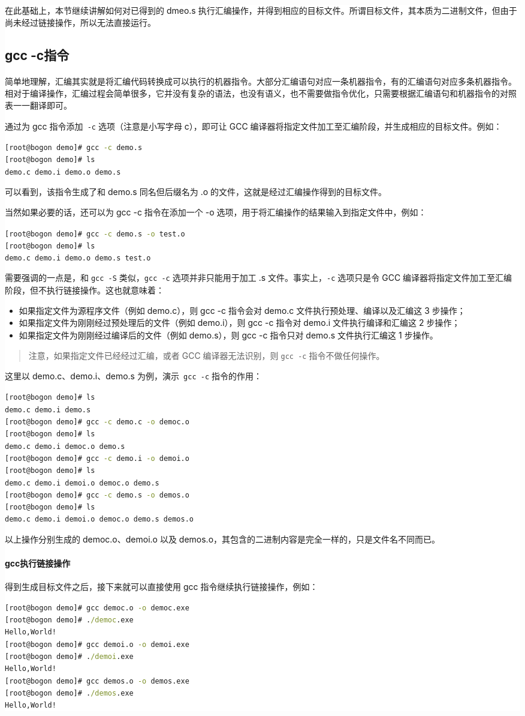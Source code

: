 在此基础上，本节继续讲解如何对已得到的 dmeo.s 执行汇编操作，并得到相应的目标文件。所谓目标文件，其本质为二进制文件，但由于尚未经过链接操作，所以无法直接运行。

## gcc -c指令

简单地理解，汇编其实就是将汇编代码转换成可以执行的机器指令。大部分汇编语句对应一条机器指令，有的汇编语句对应多条机器指令。相对于编译操作，汇编过程会简单很多，它并没有复杂的语法，也没有语义，也不需要做指令优化，只需要根据汇编语句和机器指令的对照表一一翻译即可。

通过为 gcc 指令添加` -c` 选项（注意是小写字母 c），即可让 GCC 编译器将指定文件加工至汇编阶段，并生成相应的目标文件。例如：

```cmd
[root@bogon demo]# gcc -c demo.s
[root@bogon demo]# ls
demo.c demo.i demo.o demo.s
```

可以看到，该指令生成了和 demo.s 同名但后缀名为 .o 的文件，这就是经过汇编操作得到的目标文件。

当然如果必要的话，还可以为 gcc -c 指令在添加一个 -o 选项，用于将汇编操作的结果输入到指定文件中，例如：

```cmd
[root@bogon demo]# gcc -c demo.s -o test.o
[root@bogon demo]# ls
demo.c demo.i demo.o demo.s test.o
```

需要强调的一点是，和 `gcc -S` 类似，`gcc -c` 选项并非只能用于加工 .s 文件。事实上，`-c` 选项只是令 GCC 编译器将指定文件加工至汇编阶段，但不执行链接操作。这也就意味着：

- 如果指定文件为源程序文件（例如 demo.c），则 gcc -c 指令会对 demo.c 文件执行预处理、编译以及汇编这 3 步操作；
- 如果指定文件为刚刚经过预处理后的文件（例如 demo.i），则 gcc -c 指令对 demo.i 文件执行编译和汇编这 2 步操作；
- 如果指定文件为刚刚经过编译后的文件（例如 demo.s），则 gcc -c 指令只对 demo.s 文件执行汇编这 1 步操作。

> 注意，如果指定文件已经经过汇编，或者 GCC 编译器无法识别，则 `gcc -c` 指令不做任何操作。

这里以 demo.c、demo.i、demo.s 为例，演示` gcc -c` 指令的作用：

```cmd
[root@bogon demo]# ls
demo.c demo.i demo.s
[root@bogon demo]# gcc -c demo.c -o democ.o
[root@bogon demo]# ls
demo.c demo.i democ.o demo.s
[root@bogon demo]# gcc -c demo.i -o demoi.o
[root@bogon demo]# ls
demo.c demo.i demoi.o democ.o demo.s
[root@bogon demo]# gcc -c demo.s -o demos.o
[root@bogon demo]# ls
demo.c demo.i demoi.o democ.o demo.s demos.o
```

以上操作分别生成的 democ.o、demoi.o 以及 demos.o，其包含的二进制内容是完全一样的，只是文件名不同而已。

#### gcc执行链接操作

得到生成目标文件之后，接下来就可以直接使用 gcc 指令继续执行链接操作，例如：

```cmd
[root@bogon demo]# gcc democ.o -o democ.exe
[root@bogon demo]# ./democ.exe
Hello,World!
[root@bogon demo]# gcc demoi.o -o demoi.exe
[root@bogon demo]# ./demoi.exe
Hello,World!
[root@bogon demo]# gcc demos.o -o demos.exe
[root@bogon demo]# ./demos.exe
Hello,World!
```
